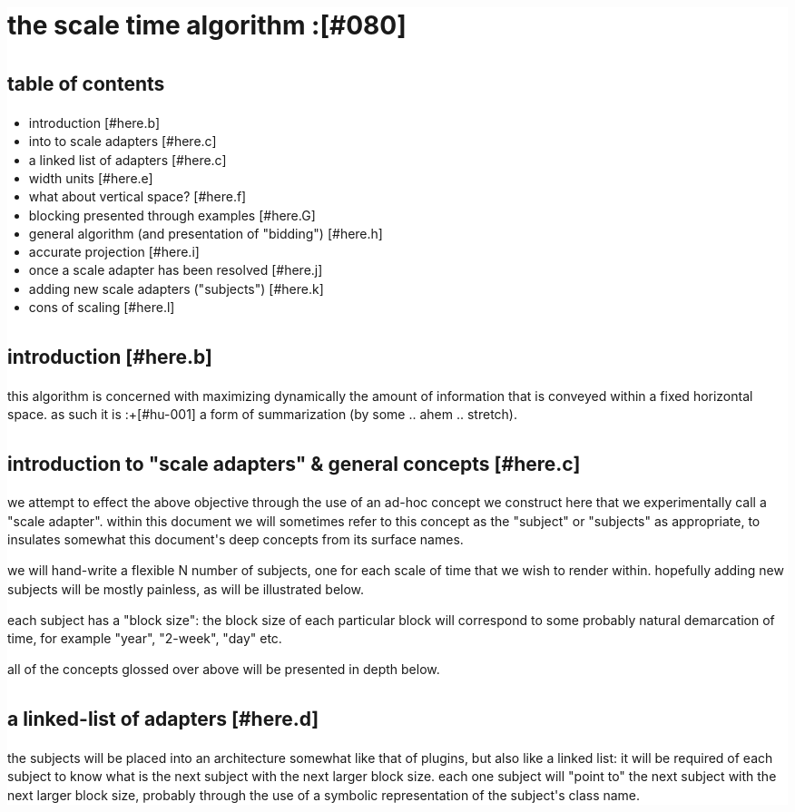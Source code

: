 # the scale time algorithm :[#080]

## table of contents

  - introduction [#here.b]
  - into to scale adapters [#here.c]
  - a linked list of adapters [#here.c]
  - width units [#here.e]
  - what about vertical space? [#here.f]
  - blocking presented through examples [#here.G]
  - general algorithm (and presentation of "bidding") [#here.h]
  - accurate projection [#here.i]
  - once a scale adapter has been resolved [#here.j]
  - adding new scale adapters ("subjects") [#here.k]
  - cons of scaling [#here.l]




## introduction [#here.b]

this algorithm is concerned with maximizing dynamically the amount of
information that is conveyed within a fixed horizontal space. as such
it is :+[#hu-001] a form of summarization (by some .. ahem ..  stretch).




## introduction to "scale adapters" & general concepts [#here.c]

we attempt to effect the above objective through the use of an ad-hoc
concept we construct here that we experimentally call a "scale adapter".
within this document we will sometimes refer to this concept as the
"subject" or "subjects" as appropriate, to insulates somewhat this
document's deep concepts from its surface names.

we will hand-write a flexible N number of subjects, one for each scale
of time that we wish to render within. hopefully adding new subjects will
be mostly painless, as will be illustrated below.

each subject has a "block size": the block size of each particular
block will correspond to some probably natural demarcation of time,
for example "year", "2-week", "day" etc.

all of the concepts glossed over above will be presented in depth below.




## a linked-list of adapters [#here.d]

the subjects will be placed into an architecture somewhat like that of
plugins, but also like a linked list: it will be required of each
subject to know what is the next subject with the next larger block
size. each one subject will "point to" the next subject with the next
larger block size, probably through the use of a symbolic
representation of the subject's class name.

